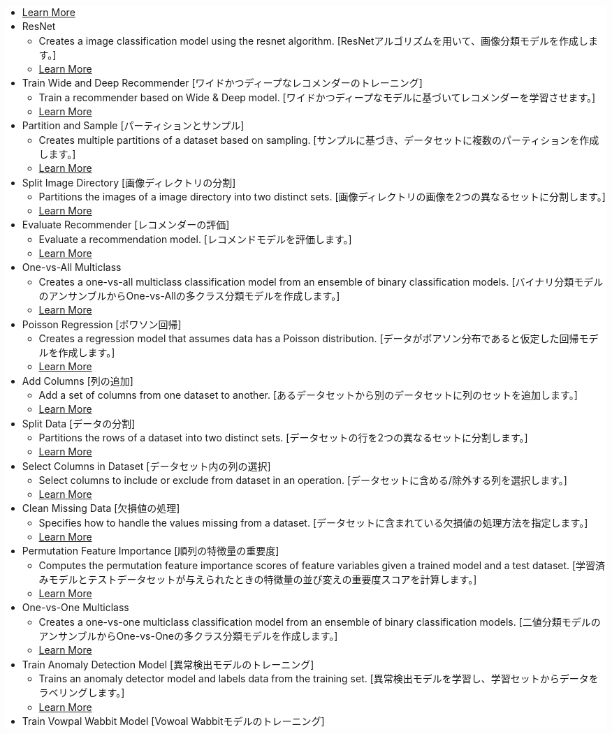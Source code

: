   - [Learn More](https://docs.microsoft.com/ja-jp/azure/machine-learning/component-reference/convert-to-csv)
- ResNet
  - Creates a image classification model using the resnet algorithm. [ResNetアルゴリズムを用いて、画像分類モデルを作成します。]
  - [Learn More](https://docs.microsoft.com/ja-jp/azure/machine-learning/component-reference/resnet)
- Train Wide and Deep Recommender [ワイドかつディープなレコメンダーのトレーニング]
  - Train a recommender based on Wide & Deep model. [ワイドかつディープなモデルに基づいてレコメンダーを学習させます。]
  - [Learn More](https://docs.microsoft.com/ja-jp/azure/machine-learning/component-reference/train-wide-and-deep-recommender)
- Partition and Sample [パーティションとサンプル]
  - Creates multiple partitions of a dataset based on sampling. [サンプルに基づき、データセットに複数のパーティションを作成します。]
  - [Learn More](https://docs.microsoft.com/ja-jp/azure/machine-learning/component-reference/partition-and-sample)
- Split Image Directory [画像ディレクトリの分割]
  - Partitions the images of a image directory into two distinct sets. [画像ディレクトリの画像を2つの異なるセットに分割します。]
  - [Learn More](https://docs.microsoft.com/ja-jp/azure/machine-learning/component-reference/split-image-directory)
- Evaluate Recommender [レコメンダーの評価]
  - Evaluate a recommendation model. [レコメンドモデルを評価します。]
  - [Learn More](https://docs.microsoft.com/ja-jp/azure/machine-learning/component-reference/evaluate-recommender)
- One-vs-All Multiclass
  - Creates a one-vs-all multiclass classification model from an ensemble of binary classification models. [バイナリ分類モデルのアンサンブルからOne-vs-Allの多クラス分類モデルを作成します。]
  - [Learn More](https://docs.microsoft.com/ja-jp/azure/machine-learning/component-reference/one-vs-all-multiclass)
- Poisson Regression [ポワソン回帰]
  - Creates a regression model that assumes data has a Poisson distribution. [データがポアソン分布であると仮定した回帰モデルを作成します。]
  - [Learn More](https://docs.microsoft.com/ja-jp/azure/machine-learning/component-reference/poisson-regression)
- Add Columns [列の追加]
  - Add a set of columns from one dataset to another. [あるデータセットから別のデータセットに列のセットを追加します。]
  - [Learn More](https://docs.microsoft.com/ja-jp/azure/machine-learning/component-reference/add-columns)
- Split Data [データの分割]
  - Partitions the rows of a dataset into two distinct sets. [データセットの行を2つの異なるセットに分割します。]
  - [Learn More](https://docs.microsoft.com/ja-jp/azure/machine-learning/component-reference/split-data)
- Select Columns in Dataset [データセット内の列の選択]
  - Select columns to include or exclude from dataset in an operation. [データセットに含める/除外する列を選択します。]
  - [Learn More](https://docs.microsoft.com/ja-jp/azure/machine-learning/component-reference/select-columns-in-dataset)
- Clean Missing Data [欠損値の処理]
  - Specifies how to handle the values missing from a dataset. [データセットに含まれている欠損値の処理方法を指定します。]
  - [Learn More](https://docs.microsoft.com/ja-jp/azure/machine-learning/component-reference/clean-missing-data)
- Permutation Feature Importance [順列の特徴量の重要度]
  - Computes the permutation feature importance scores of feature variables given a trained model and a test dataset. [学習済みモデルとテストデータセットが与えられたときの特徴量の並び変えの重要度スコアを計算します。]
  - [Learn More](https://docs.microsoft.com/ja-jp/azure/machine-learning/component-reference/permutation-feature-importance)
- One-vs-One Multiclass
  - Creates a one-vs-one multiclass classification model from an ensemble of binary classification models. [二値分類モデルのアンサンブルからOne-vs-Oneの多クラス分類モデルを作成します。]
  - [Learn More](https://docs.microsoft.com/ja-jp/azure/machine-learning/component-reference/one-vs-one-multiclass)
- Train Anomaly Detection Model [異常検出モデルのトレーニング]
  - Trains an anomaly detector model and labels data from the training set. [異常検出モデルを学習し、学習セットからデータをラベリングします。]
  - [Learn More](https://docs.microsoft.com/ja-jp/azure/machine-learning/component-reference/train-anomaly-detection-model)
- Train Vowpal Wabbit Model [Vowoal Wabbitモデルのトレーニング]